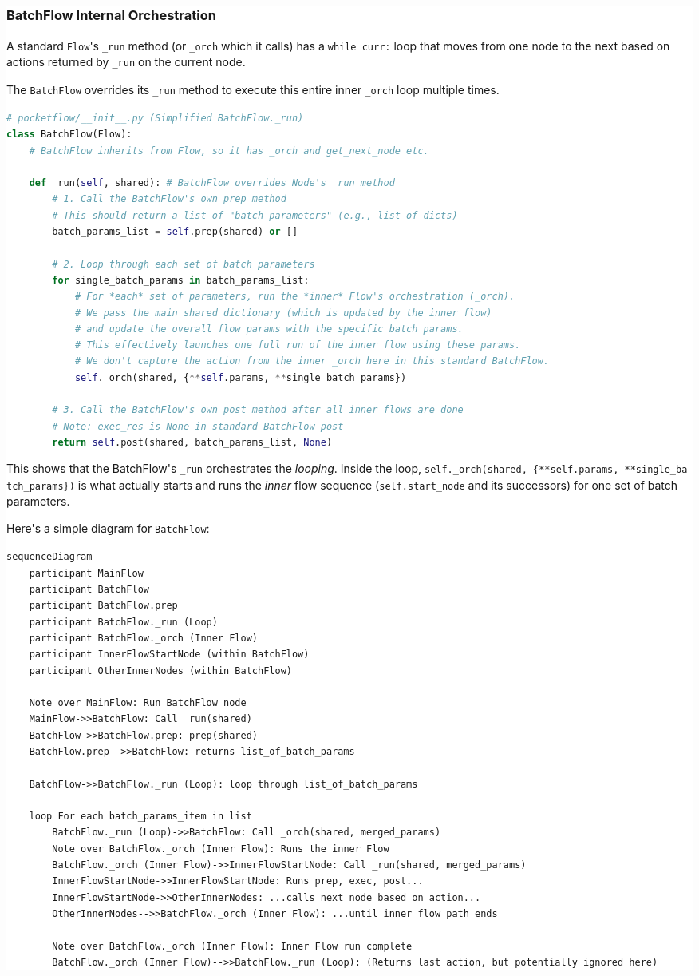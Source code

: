 ### BatchFlow Internal Orchestration

A standard `Flow`'s `_run` method (or `_orch` which it calls) has a `while curr:` loop that moves from one node to the next based on actions returned by `_run` on the current node.

The `BatchFlow` overrides its `_run` method to execute this entire inner `_orch` loop multiple times.

```python
# pocketflow/__init__.py (Simplified BatchFlow._run)
class BatchFlow(Flow):
    # BatchFlow inherits from Flow, so it has _orch and get_next_node etc.

    def _run(self, shared): # BatchFlow overrides Node's _run method
        # 1. Call the BatchFlow's own prep method
        # This should return a list of "batch parameters" (e.g., list of dicts)
        batch_params_list = self.prep(shared) or []

        # 2. Loop through each set of batch parameters
        for single_batch_params in batch_params_list:
            # For *each* set of parameters, run the *inner* Flow's orchestration (_orch).
            # We pass the main shared dictionary (which is updated by the inner flow)
            # and update the overall flow params with the specific batch params.
            # This effectively launches one full run of the inner flow using these params.
            # We don't capture the action from the inner _orch here in this standard BatchFlow.
            self._orch(shared, {**self.params, **single_batch_params})

        # 3. Call the BatchFlow's own post method after all inner flows are done
        # Note: exec_res is None in standard BatchFlow post
        return self.post(shared, batch_params_list, None)
```

This shows that the BatchFlow's `_run` orchestrates the *looping*. Inside the loop, `self._orch(shared, {**self.params, **single_batch_params})` is what actually starts and runs the *inner* flow sequence (`self.start_node` and its successors) for one set of batch parameters.

Here's a simple diagram for `BatchFlow`:

```mermaid
sequenceDiagram
    participant MainFlow
    participant BatchFlow
    participant BatchFlow.prep
    participant BatchFlow._run (Loop)
    participant BatchFlow._orch (Inner Flow)
    participant InnerFlowStartNode (within BatchFlow)
    participant OtherInnerNodes (within BatchFlow)

    Note over MainFlow: Run BatchFlow node
    MainFlow->>BatchFlow: Call _run(shared)
    BatchFlow->>BatchFlow.prep: prep(shared)
    BatchFlow.prep-->>BatchFlow: returns list_of_batch_params

    BatchFlow->>BatchFlow._run (Loop): loop through list_of_batch_params

    loop For each batch_params_item in list
        BatchFlow._run (Loop)->>BatchFlow: Call _orch(shared, merged_params)
        Note over BatchFlow._orch (Inner Flow): Runs the inner Flow
        BatchFlow._orch (Inner Flow)->>InnerFlowStartNode: Call _run(shared, merged_params)
        InnerFlowStartNode->>InnerFlowStartNode: Runs prep, exec, post...
        InnerFlowStartNode->>OtherInnerNodes: ...calls next node based on action...
        OtherInnerNodes-->>BatchFlow._orch (Inner Flow): ...until inner flow path ends

        Note over BatchFlow._orch (Inner Flow): Inner Flow run complete
        BatchFlow._orch (Inner Flow)-->>BatchFlow._run (Loop): (Returns last action, but potentially ignored here)
```